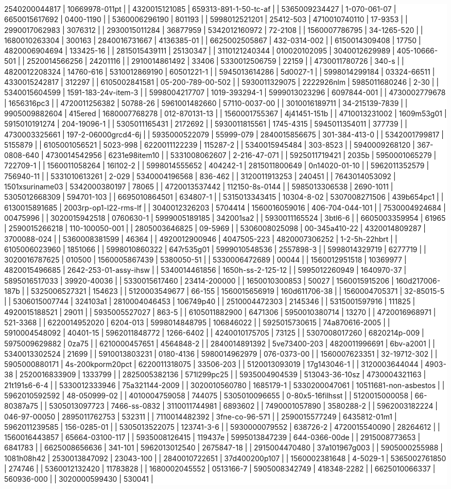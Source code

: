 2540200044817 | 10669978-011pt |  | 4320015121085 | 659313-891-1-50-tc-af |  | 5365009234427 | 1-070-061-07 | 
6650015617692 | 0400-1190 |  | 5360006296190 | 801193 |  | 5998012521201 | 25412-503 | 
4710010740110 | 17-9353 |  | 2990017062983 | 3076312 |  | 2930015011284 | 36877959 | 
5342012160972 | 72-2108 |  | 1560007786795 | 34-1265-520 |  | 1680010263304 | 300163 | 
2840016731667 | 4136385-01 |  | 6625002505867 | 432-0314-002 |  | 6150014309408 | 17750 | 
4820006904694 | 133425-16 |  | 2815015439111 | 25130347 |  | 3110121240344 | 010020102095 | 
3040012629989 | 405-10666-501 |  | 2520014566256 | 24201116 |  | 2910014861492 | 33406 | 
5330012506759 | 22159 |  | 4730011780726 | 340-s |  | 4820012208324 | 14760-616 | 
5310012869190 | 60501221-1 |  | 5945013614286 | 5d0027-1 |  | 5998014299184 | 03324-66511 | 
4330015242817 | 312297 |  | 6105002841581 | 05-200-789-00-502 |  | 5930011329075 | 2222926nlm | 
5985011680246 | 2-30 |  | 5340015604599 | 1591-183-24v-item-3 |  | 5998004217707 | 1019-393294-1 | 
5999013023296 | 6097844-001 |  | 4730002779678 | 1656316pc3 |  | 4720011256382 | 50788-26 | 
5961001482660 | 57110-0037-00 |  | 3010016189711 | 34-215139-7839 |  | 9905009882604 | 415ered | 
1680007768278 | 012-870131-13 |  | 1560001755367 | 4j41451-151b |  | 4710013231002 | 1609m53g01 | 
5915010191274 | 204-19096-1 |  | 5305011165431 | 2172692 |  | 5930011815561 | 1745-4315 | 
5945011354011 | 377739 |  | 4730003325661 | 197-2-06000grcd4-6j |  | 5935000522079 | 55999-079 | 
2840015856675 | 301-384-413-0 |  | 5342001799817 | 5155879 |  | 6105001056521 | 5023-998 | 
6220011122239 | 115287-2 |  | 5340015945484 | 303-8523 |  | 5940009268120 | 367-0808-640 | 
4730014542956 | 6231e98item10 |  | 5331008062607 | 2-216-47-071 |  | 5925011719421 | 2035b | 
5950001065279 | 722709-1 |  | 1560011058264 | 16l102-2 |  | 5998014555652 | 404242-1 | 
2815011800649 | 0n14020-01-10 |  | 5962011352579 | 756940-11 |  | 5331010613261 | 2-029 | 
5340004196568 | 836-462 |  | 3120011913253 | 240451 |  | 7643014053092 | 1501xsuriname03 | 
5342000380197 | 78065 |  | 4720013537442 | 112150-8s-0144 |  | 5985013306538 | 2690-1011 | 
5305012668309 | 594701-103 |  | 6695010864501 | 634807-1 |  | 5315013343415 | 10304-8-02 | 
5307008271506 | 439b654pc1 |  | 6130015891685 | 2003rp-op1-l22-rms-lf |  | 3040012326203 | 5704414 | 
1560016059016 | 406-704-044-101 |  | 7530004924684 | 00475996 |  | 3020015942518 | 0760630-1 | 
5999005189185 | 342001sa2 |  | 5930011165524 | 3btl6-6 |  | 6605003359954 | 61965 | 
2590015266218 | 110-100050-001 |  | 2805003646825 | 09-5969 |  | 5306008025098 | 00-345a410-22 | 
4320014809287 | 3700088-024 |  | 5360008381599 | 46364 |  | 4920012900946 | 4047505-223 | 
4820007306252 | 1-2-5h-22hbrt |  | 6105006023960 | 1851066 |  | 5998010860322 | 647r535g01 | 
5999010548536 | 2557898-3 |  | 5998014329719 | 6277719 |  | 3020016787625 | 010500 | 
1560005867439 | 5380050-51 |  | 5330006472689 | 00044 |  | 1560012951518 | 10369977 | 
4820015496685 | 2642-253-01-assy-ihsw |  | 5340014461856 | 1650h-ss-2-125-12 |  | 5995012260949 | 1640970-37 | 
5895016517033 | 39920-40036 |  | 5330015617460 | 23414-200000 |  | 1650010300853 | 50027 | 
1560015915206 | 160d217006-187b |  | 5325006527321 | 154623 |  | 5120003549677 | 66-155 | 
1560015656919 | 160d611706-38 |  | 1560004705371 | 32-85015-5 |  | 5306015007744 | 324103a1 | 
2810004046453 | 106749p40 |  | 2510004472303 | 2145346 |  | 5315001597916 | 111825 | 
4920015188521 | 29011 |  | 5935005527027 | 863-5 |  | 6105011882900 | 6471306 | 
5950010380714 | 13270 |  | 4720016968971 | 521-3368 |  | 6220014952020 | 6204-013 | 
5998014848795 | 106846022 |  | 5925015730615 | 74a870616-2005 |  | 5910004548092 | 40401-15 | 
5962011848772 | 1266-6402 |  | 4240010175705 | 73125 |  | 5307008017260 | 6820214p-009 | 
5975009629882 | 0za75 |  | 6210000457651 | 4564848-2 |  | 2840014891392 | 5ve73400-203 | 
4820011996691 | 6bv-a2001 |  | 5340013302524 | 21699 |  | 5910013803231 | 0180-4136 | 
5980014962979 | 076-0373-00 |  | 1560007623351 | 32-19712-302 |  | 5905000880171 | 4s-200kporm20pct | 
6220011318075 | 33506-203 |  | 5120013093019 | 17g143046-1 |  | 3120003644044 | 4903-38 | 
2520016833909 | 1333799 |  | 2825005382136 | 571l299pc25 |  | 5935004904539 | 513043-36-10sz | 
4730004321163 | 21t191s6-6-4 |  | 5330012333946 | 75a321144-2009 |  | 3020010560780 | 1685179-1 | 
5330200047061 | 10511681-non-asbestos |  | 5962010592592 | 48-050999-02 |  | 4010004759058 | 744075 | 
5305010096655 | 0-80x5-16filhsst |  | 5120015000058 | 66-80387a75 |  | 5305013097723 | 7466-ss-0832 | 
3110011744981 | 6893602 |  | 7490001057890 | 3580288-2 |  | 5962003182224 | 046-97-00050 | 
2895011762753 | 532311 |  | 7110014482392 | 3fne-co-96-571 |  | 2590015577249 | 6435812-01m1 | 
5962011239585 | 156-0285-01 |  | 5305013522075 | 123741-3-6 |  | 5930000079552 | 638726-2 | 
4720015540090 | 28264612 |  | 1560016443857 | 65664-03100-117 |  | 5935008126415 | 119437e | 
5995013847239 | 644-0366-00de |  | 2915008773653 | 6841783 |  | 6625008656636 | 341-101 | 
5962013012540 | 2675847-18 |  | 2915004470480 | 37a101967g003 |  | 5905000255988 | 1081h08h42 | 
2530013847092 | 23043-100 |  | 2840010722651 | 37d400200p107 |  | 1560002381648 | 4-5029-1 | 
5365002761850 | 274746 |  | 5360012132420 | 11783828 |  | 1680002045552 | 0513166-7 | 
5905008342749 | 418348-2282 |  | 6625010066337 | 560936-000 |  | 3020000599430 | 530041 | 